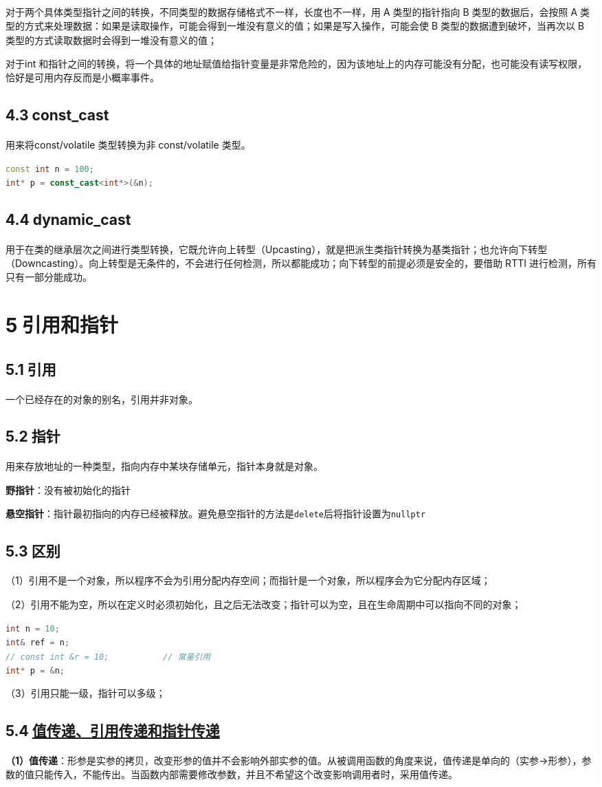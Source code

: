 对于两个具体类型指针之间的转换，不同类型的数据存储格式不一样，长度也不一样，用 A 类型的指针指向 B 类型的数据后，会按照 A 类型的方式来处理数据：如果是读取操作，可能会得到一堆没有意义的值；如果是写入操作，可能会使 B 类型的数据遭到破坏，当再次以 B 类型的方式读取数据时会得到一堆没有意义的值；

对于int 和指针之间的转换，将一个具体的地址赋值给指针变量是非常危险的，因为该地址上的内存可能没有分配，也可能没有读写权限，恰好是可用内存反而是小概率事件。

## 4.3 const_cast

用来将const/volatile 类型转换为非 const/volatile 类型。 

```c++
const int n = 100; 
int* p = const_cast<int*>(&n);
```

## 4.4 dynamic_cast

用于在类的继承层次之间进行类型转换，它既允许向上转型（Upcasting），就是把派生类指针转换为基类指针；也允许向下转型（Downcasting）。向上转型是无条件的，不会进行任何检测，所以都能成功；向下转型的前提必须是安全的，要借助 RTTI 进行检测，所有只有一部分能成功。



# 5 引用和指针

## 5.1 引用

一个已经存在的对象的别名，引用并非对象。

## 5.2 指针

用来存放地址的一种类型，指向内存中某块存储单元，指针本身就是对象。

**野指针**：没有被初始化的指针

**悬空指针**：指针最初指向的内存已经被释放。避免悬空指针的方法是`delete`后将指针设置为`nullptr`

## 5.3 区别

（1）引用不是一个对象，所以程序不会为引用分配内存空间；而指针是一个对象，所以程序会为它分配内存区域；

（2）引用不能为空，所以在定义时必须初始化，且之后无法改变；指针可以为空，且在生命周期中可以指向不同的对象；

```c++
int n = 10;
int& ref = n;
// const int &r = 10;			// 常量引用
int* p = &n;
```

（3）引用只能一级，指针可以多级；

## 5.4 [值传递、引用传递和指针传递](https://www.cnblogs.com/dingxiaoqiang/p/8012578.html)

**（1）值传递**：形参是实参的拷贝，改变形参的值并不会影响外部实参的值。从被调用函数的角度来说，值传递是单向的（实参->形参），参数的值只能传入，不能传出。当函数内部需要修改参数，并且不希望这个改变影响调用者时，采用值传递。
